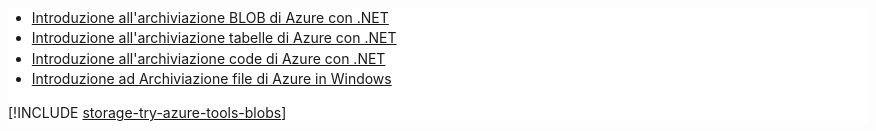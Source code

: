 * [Introduzione all'archiviazione BLOB di Azure con .NET](storage-dotnet-how-to-use-blobs.md)
* [Introduzione all'archiviazione tabelle di Azure con .NET](../../cosmos-db/table-storage-how-to-use-dotnet.md)
* [Introduzione all'archiviazione code di Azure con .NET](../queues/storage-dotnet-how-to-use-queues.md)
* [Introduzione ad Archiviazione file di Azure in Windows](../files/storage-dotnet-how-to-use-files.md)

[!INCLUDE [storage-try-azure-tools-blobs](../../../includes/storage-try-azure-tools-blobs.md)]

